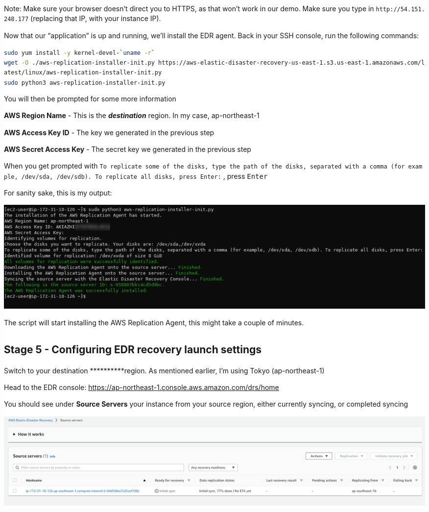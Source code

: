 Note: Make sure your browser doesn’t direct you to HTTPS, as that won’t work in our demo. Make sure you type in `http://54.151.248.177` (replacing that IP, with your instance IP).

Now that our “application” is up and running, we’ll install the EDR agent. Back in your SSH console, run the following commands:

```bash
sudo yum install -y kernel-devel-`uname -r`
wget -O ./aws-replication-installer-init.py https://aws-elastic-disaster-recovery-us-east-1.s3.us-east-1.amazonaws.com/latest/linux/aws-replication-installer-init.py
sudo python3 aws-replication-installer-init.py
```

You will then be prompted for some more information

************************************AWS Region Name************************************ - This is the ***********destination*********** region. In my case, ap-northeast-1

****AWS Access Key ID**** - The key we generated in the previous step

********AWS Secret Access Key******** - The secret key we generated in the previous step

When you get prompted with `To replicate some of the disks, type the path of the disks, separated with a comma (for example, /dev/sda, /dev/sdb). To replicate all disks, press Enter:` , press <kbd>Enter</kbd>

For sanity sake, this is my output:

![Untitled](images/Untitled%2013.png)

The script will start installing the AWS Replication Agent, this might take a couple of minutes.

## Stage 5 - Configuring EDR recovery launch settings

Switch to your destination **********region. As mentioned earlier, I’m using Tokyo (ap-northeast-1)

Head to the EDR console: https://ap-northeast-1.console.aws.amazon.com/drs/home

You should see under ****************************Source Servers**************************** your instance from your source region, either currently syncing, or completed syncing

![Untitled](images/Untitled%2014.png)
